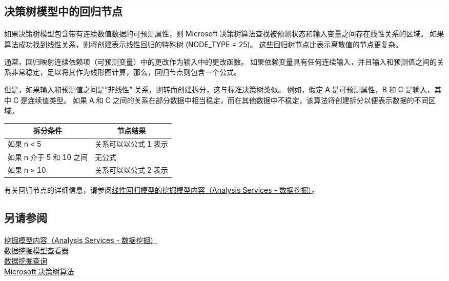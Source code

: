 ##  <a name="bkmk_RegressionNodes"></a> 决策树模型中的回归节点  
 如果决策树模型包含带有连续数值数据的可预测属性，则 Microsoft 决策树算法查找被预测状态和输入变量之间存在线性关系的区域。 如果算法成功找到线性关系，则将创建表示线性回归的特殊树 (NODE_TYPE = 25)。 这些回归树节点比表示离散值的节点更复杂。  
  
 通常，回归映射连续依赖项（可预测变量）中的更改作为输入中的更改函数。 如果依赖变量具有任何连续输入，并且输入和预测值之间的关系非常稳定，足以将其作为线形图计算，那么，回归节点则包含一个公式。  
  
 但是，如果输入和预测值之间是“非线性” 关系，则转而创建拆分，这与标准决策树类似。 例如，假定 A 是可预测属性，B 和 C 是输入，其中 C 是连续值类型。 如果 A 和 C 之间的关系在部分数据中相当稳定，而在其他数据中不稳定，该算法将创建拆分以便表示数据的不同区域。  
  
|拆分条件|节点结果|  
|---------------------|--------------------|  
|如果 n < 5|关系可以以公式 1 表示|  
|如果 n 介于 5 和 10 之间|无公式|  
|如果 n > 10|关系可以以公式 2 表示|  
  
 有关回归节点的详细信息，请参阅[线性回归模型的挖掘模型内容（Analysis Services - 数据挖掘）](../../analysis-services/data-mining/mining-model-content-for-linear-regression-models-analysis-services-data-mining.md)。  
  
## <a name="see-also"></a>另请参阅  
 [挖掘模型内容（Analysis Services - 数据挖掘）](../../analysis-services/data-mining/mining-model-content-analysis-services-data-mining.md)   
 [数据挖掘模型查看器](../../analysis-services/data-mining/data-mining-model-viewers.md)   
 [数据挖掘查询](../../analysis-services/data-mining/data-mining-queries.md)   
 [Microsoft 决策树算法](../../analysis-services/data-mining/microsoft-decision-trees-algorithm.md)  
  
  

